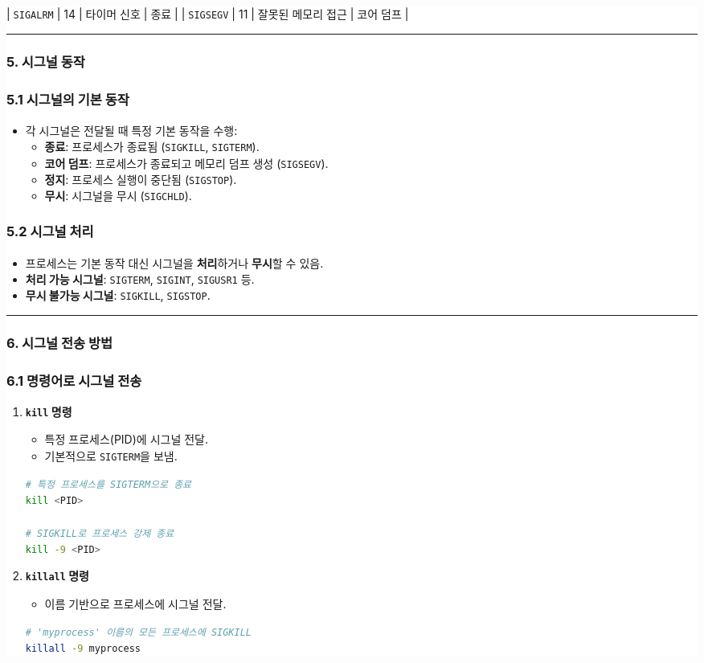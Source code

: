 | `SIGALRM` | 14 | 타이머 신호 | 종료 |
| `SIGSEGV` | 11 | 잘못된 메모리 접근 | 코어 덤프 |

---

### 5. **시그널 동작**

### **5.1 시그널의 기본 동작**

- 각 시그널은 전달될 때 특정 기본 동작을 수행:
    - **종료**: 프로세스가 종료됨 (`SIGKILL`, `SIGTERM`).
    - **코어 덤프**: 프로세스가 종료되고 메모리 덤프 생성 (`SIGSEGV`).
    - **정지**: 프로세스 실행이 중단됨 (`SIGSTOP`).
    - **무시**: 시그널을 무시 (`SIGCHLD`).

### **5.2 시그널 처리**

- 프로세스는 기본 동작 대신 시그널을 **처리**하거나 **무시**할 수 있음.
- **처리 가능 시그널**: `SIGTERM`, `SIGINT`, `SIGUSR1` 등.
- **무시 불가능 시그널**: `SIGKILL`, `SIGSTOP`.

---

### 6. **시그널 전송 방법**

### **6.1 명령어로 시그널 전송**

1. **`kill` 명령**
    - 특정 프로세스(PID)에 시그널 전달.
    - 기본적으로 `SIGTERM`을 보냄.
    
    ```bash
    # 특정 프로세스를 SIGTERM으로 종료
    kill <PID>
    
    # SIGKILL로 프로세스 강제 종료
    kill -9 <PID>
    
    ```
    
2. **`killall` 명령**
    - 이름 기반으로 프로세스에 시그널 전달.
    
    ```bash
    # 'myprocess' 이름의 모든 프로세스에 SIGKILL
    killall -9 myprocess
    
    ```
    